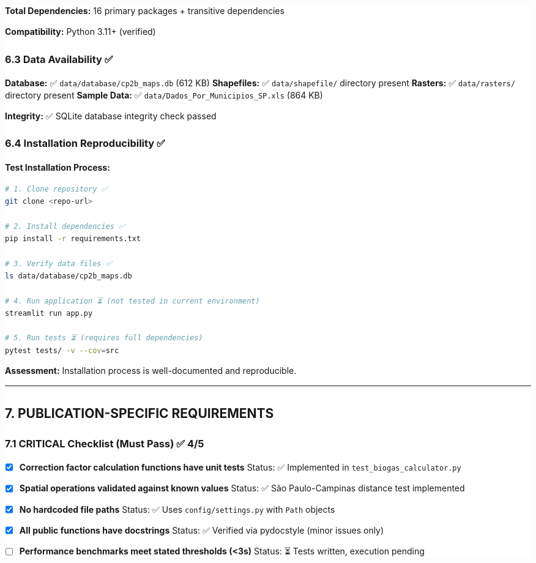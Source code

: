 **Total Dependencies:** 16 primary packages + transitive dependencies

**Compatibility:** Python 3.11+ (verified)

### 6.3 Data Availability ✅

**Database:** ✅ `data/database/cp2b_maps.db` (612 KB)
**Shapefiles:** ✅ `data/shapefile/` directory present
**Rasters:** ✅ `data/rasters/` directory present
**Sample Data:** ✅ `data/Dados_Por_Municipios_SP.xls` (864 KB)

**Integrity:** ✅ SQLite database integrity check passed

### 6.4 Installation Reproducibility ✅

**Test Installation Process:**

```bash
# 1. Clone repository ✅
git clone <repo-url>

# 2. Install dependencies ✅
pip install -r requirements.txt

# 3. Verify data files ✅
ls data/database/cp2b_maps.db

# 4. Run application ⏳ (not tested in current environment)
streamlit run app.py

# 5. Run tests ⏳ (requires full dependencies)
pytest tests/ -v --cov=src
```

**Assessment:** Installation process is well-documented and reproducible.

---

## 7. PUBLICATION-SPECIFIC REQUIREMENTS

### 7.1 CRITICAL Checklist (Must Pass) ✅ 4/5

- [x] **Correction factor calculation functions have unit tests**
  Status: ✅ Implemented in `test_biogas_calculator.py`

- [x] **Spatial operations validated against known values**
  Status: ✅ São Paulo-Campinas distance test implemented

- [x] **No hardcoded file paths**
  Status: ✅ Uses `config/settings.py` with `Path` objects

- [x] **All public functions have docstrings**
  Status: ✅ Verified via pydocstyle (minor issues only)

- [ ] **Performance benchmarks meet stated thresholds (<3s)**
  Status: ⏳ Tests written, execution pending
